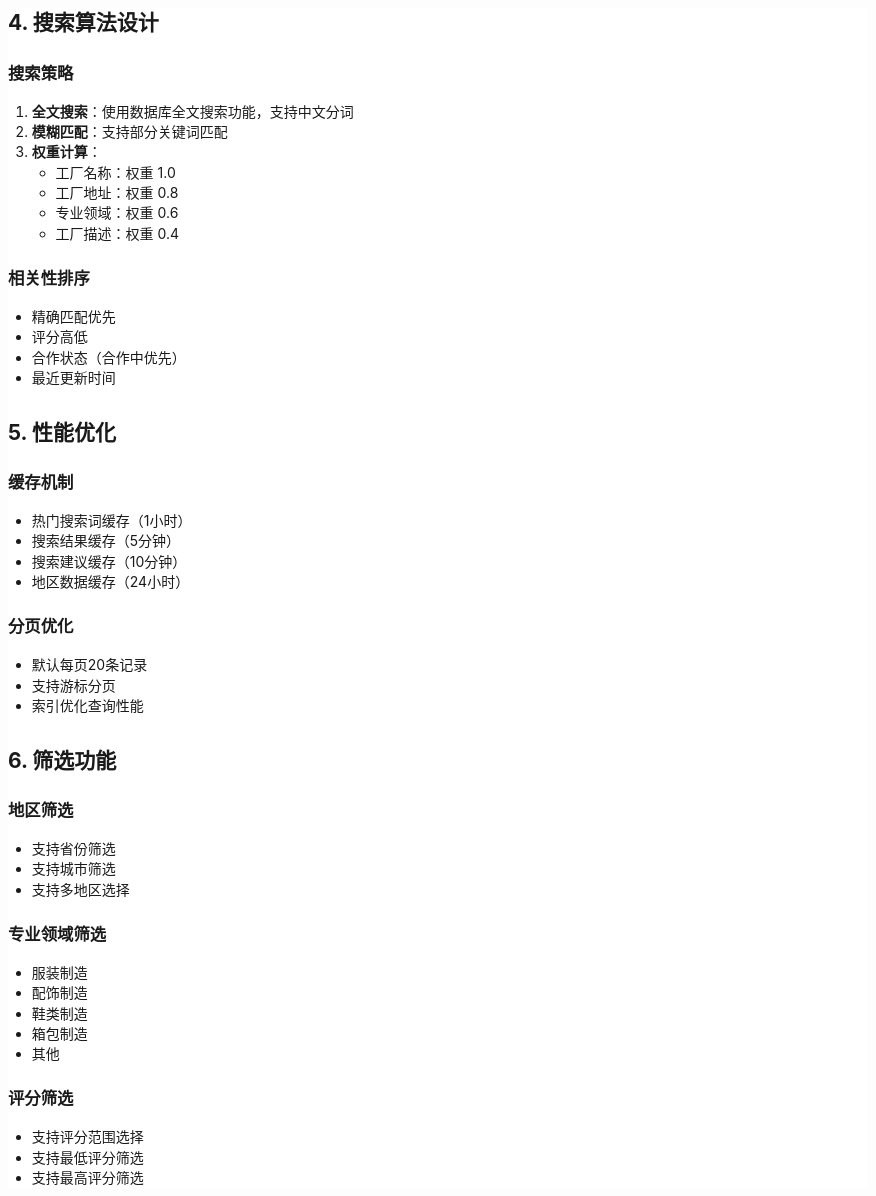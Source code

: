 ## 4. 搜索算法设计

### 搜索策略
1. **全文搜索**：使用数据库全文搜索功能，支持中文分词
2. **模糊匹配**：支持部分关键词匹配
3. **权重计算**：
   - 工厂名称：权重 1.0
   - 工厂地址：权重 0.8
   - 专业领域：权重 0.6
   - 工厂描述：权重 0.4

### 相关性排序
- 精确匹配优先
- 评分高低
- 合作状态（合作中优先）
- 最近更新时间

## 5. 性能优化

### 缓存机制
- 热门搜索词缓存（1小时）
- 搜索结果缓存（5分钟）
- 搜索建议缓存（10分钟）
- 地区数据缓存（24小时）

### 分页优化
- 默认每页20条记录
- 支持游标分页
- 索引优化查询性能

## 6. 筛选功能

### 地区筛选
- 支持省份筛选
- 支持城市筛选
- 支持多地区选择

### 专业领域筛选
- 服装制造
- 配饰制造
- 鞋类制造
- 箱包制造
- 其他

### 评分筛选
- 支持评分范围选择
- 支持最低评分筛选
- 支持最高评分筛选 